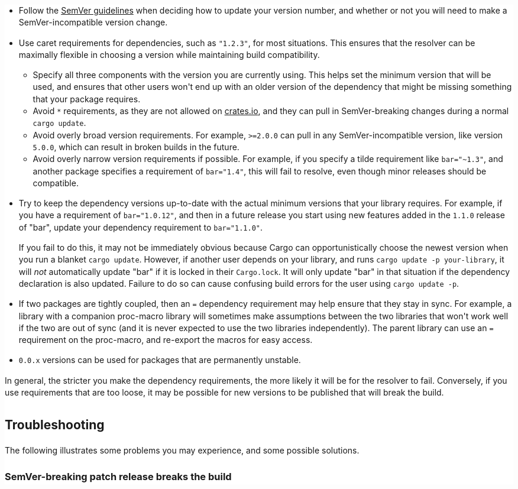 * Follow the [SemVer guidelines] when deciding how to update your version
  number, and whether or not you will need to make a SemVer-incompatible
  version change.
* Use caret requirements for dependencies, such as `"1.2.3"`, for most
  situations. This ensures that the resolver can be maximally flexible in
  choosing a version while maintaining build compatibility.
  * Specify all three components with the version you are currently using.
    This helps set the minimum version that will be used, and ensures that
    other users won't end up with an older version of the dependency that
    might be missing something that your package requires.
  * Avoid `*` requirements, as they are not allowed on [crates.io], and they
    can pull in SemVer-breaking changes during a normal `cargo update`.
  * Avoid overly broad version requirements. For example, `>=2.0.0` can pull
    in any SemVer-incompatible version, like version `5.0.0`, which can result
    in broken builds in the future.
  * Avoid overly narrow version requirements if possible. For example, if you
    specify a tilde requirement like `bar="~1.3"`, and another package
    specifies a requirement of `bar="1.4"`, this will fail to resolve, even
    though minor releases should be compatible.
* Try to keep the dependency versions up-to-date with the actual minimum
  versions that your library requires. For example, if you have a requirement
  of `bar="1.0.12"`, and then in a future release you start using new features
  added in the `1.1.0` release of "bar", update your dependency requirement to
  `bar="1.1.0"`.

  If you fail to do this, it may not be immediately obvious because Cargo can
  opportunistically choose the newest version when you run a blanket `cargo
  update`. However, if another user depends on your library, and runs `cargo
  update -p your-library`, it will *not* automatically update "bar" if it is
  locked in their `Cargo.lock`. It will only update "bar" in that situation if
  the dependency declaration is also updated. Failure to do so can cause
  confusing build errors for the user using `cargo update -p`.
* If two packages are tightly coupled, then an `=` dependency requirement may
  help ensure that they stay in sync. For example, a library with a companion
  proc-macro library will sometimes make assumptions between the two libraries
  that won't work well if the two are out of sync (and it is never expected to
  use the two libraries independently). The parent library can use an `=`
  requirement on the proc-macro, and re-export the macros for easy access.
* `0.0.x` versions can be used for packages that are permanently unstable.

In general, the stricter you make the dependency requirements, the more likely
it will be for the resolver to fail. Conversely, if you use requirements that
are too loose, it may be possible for new versions to be published that will
break the build.

[SemVer guidelines]: semver.md

## Troubleshooting

The following illustrates some problems you may experience, and some possible
solutions.

### SemVer-breaking patch release breaks the build


[Specifying Dependencies]: specifying-dependencies.md
[`cargo tree`]: ../commands/cargo-tree.md
[SemVer]: https://semver.org/
[SemVer Compatibility]: semver.md
[Version-incompatibility hazards]: #version-incompatibility-hazards
[semver trick]: https://github.com/dtolnay/semver-trick
[`downcast_ref`]: ../../std/any/trait.Any.html#method.downcast_ref
[`cargo install`]: ../commands/cargo-install.md
[known issue]: https://github.com/rust-lang/crates.io/issues/1059
[crates.io]: https://crates.io/
[`im`]: https://crates.io/crates/im
[`perf` feature]: https://github.com/rust-lang/regex/blob/1.3.0/Cargo.toml#L56
[`rayon` dependency]: https://github.com/bodil/im-rs/blob/v15.0.0/Cargo.toml#L47
[`regex`]: https://crates.io/crates/regex
[`serde` dependency]: https://github.com/bodil/im-rs/blob/v15.0.0/Cargo.toml#L46
[features]: features.md
[removing an optional dependency]: semver.md#cargo-remove-opt-dep
[workspace]: workspaces.md
[build-dependencies]: specifying-dependencies.md#build-dependencies
[dev-dependencies]: specifying-dependencies.md#development-dependencies
[resolver-field]: features.md#resolver-versions
[`links` field]: manifest.md#the-links-field
[`libgit2-sys`]: https://crates.io/crates/libgit2-sys
[yank]: publishing.md#cargo-yank
[`cargo build`]: ../commands/cargo-build.md
[`cargo update`]: ../commands/cargo-update.md
[Overriding Dependencies]: overriding-dependencies.md
[build]: specifying-dependencies.md#build-dependencies
[dev-dependencies]: specifying-dependencies.md#development-dependencies
[Platform-specific dependencies]: specifying-dependencies.md#platform-specific-dependencies
[virtual workspace]: workspaces.md#virtual-manifest
[features-2]: features.md#feature-resolver-version-2